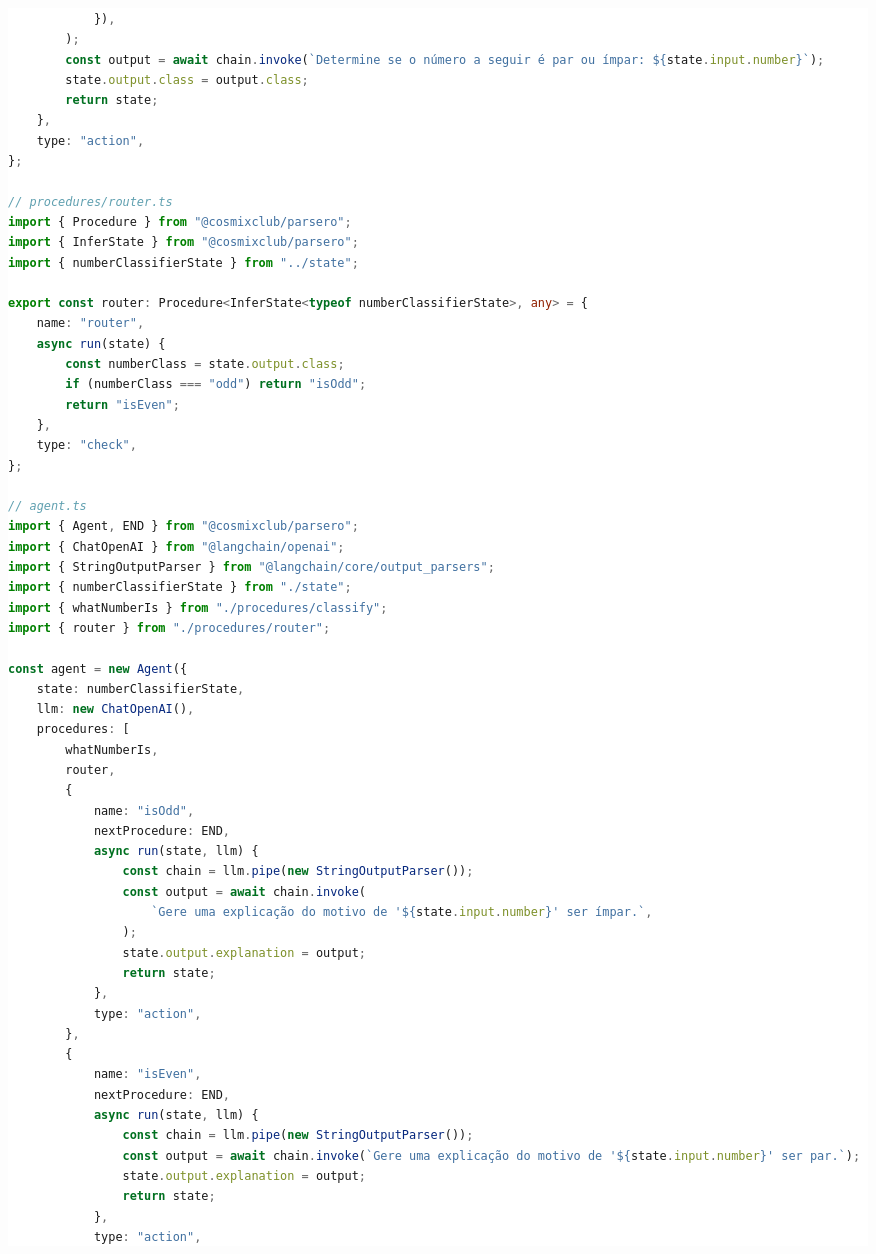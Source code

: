 ```ts
            }),
        );
        const output = await chain.invoke(`Determine se o número a seguir é par ou ímpar: ${state.input.number}`);
        state.output.class = output.class;
        return state;
    },
    type: "action",
};

// procedures/router.ts
import { Procedure } from "@cosmixclub/parsero";
import { InferState } from "@cosmixclub/parsero";
import { numberClassifierState } from "../state";

export const router: Procedure<InferState<typeof numberClassifierState>, any> = {
    name: "router",
    async run(state) {
        const numberClass = state.output.class;
        if (numberClass === "odd") return "isOdd";
        return "isEven";
    },
    type: "check",
};

// agent.ts
import { Agent, END } from "@cosmixclub/parsero";
import { ChatOpenAI } from "@langchain/openai";
import { StringOutputParser } from "@langchain/core/output_parsers";
import { numberClassifierState } from "./state";
import { whatNumberIs } from "./procedures/classify";
import { router } from "./procedures/router";

const agent = new Agent({
    state: numberClassifierState,
    llm: new ChatOpenAI(),
    procedures: [
        whatNumberIs,
        router,
        {
            name: "isOdd",
            nextProcedure: END,
            async run(state, llm) {
                const chain = llm.pipe(new StringOutputParser());
                const output = await chain.invoke(
                    `Gere uma explicação do motivo de '${state.input.number}' ser ímpar.`,
                );
                state.output.explanation = output;
                return state;
            },
            type: "action",
        },
        {
            name: "isEven",
            nextProcedure: END,
            async run(state, llm) {
                const chain = llm.pipe(new StringOutputParser());
                const output = await chain.invoke(`Gere uma explicação do motivo de '${state.input.number}' ser par.`);
                state.output.explanation = output;
                return state;
            },
            type: "action",
```